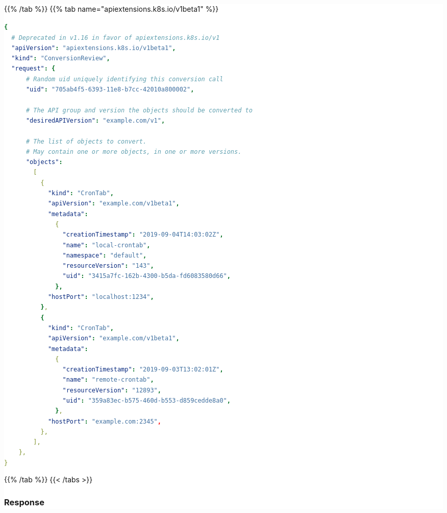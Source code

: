 {{% /tab %}}
{{% tab name="apiextensions.k8s.io/v1beta1" %}}

```yaml
{
  # Deprecated in v1.16 in favor of apiextensions.k8s.io/v1
  "apiVersion": "apiextensions.k8s.io/v1beta1",
  "kind": "ConversionReview",
  "request": {
      # Random uid uniquely identifying this conversion call
      "uid": "705ab4f5-6393-11e8-b7cc-42010a800002",

      # The API group and version the objects should be converted to
      "desiredAPIVersion": "example.com/v1",

      # The list of objects to convert.
      # May contain one or more objects, in one or more versions.
      "objects":
        [
          {
            "kind": "CronTab",
            "apiVersion": "example.com/v1beta1",
            "metadata":
              {
                "creationTimestamp": "2019-09-04T14:03:02Z",
                "name": "local-crontab",
                "namespace": "default",
                "resourceVersion": "143",
                "uid": "3415a7fc-162b-4300-b5da-fd6083580d66",
              },
            "hostPort": "localhost:1234",
          },
          {
            "kind": "CronTab",
            "apiVersion": "example.com/v1beta1",
            "metadata":
              {
                "creationTimestamp": "2019-09-03T13:02:01Z",
                "name": "remote-crontab",
                "resourceVersion": "12893",
                "uid": "359a83ec-b575-460d-b553-d859cedde8a0",
              },
            "hostPort": "example.com:2345",
          },
        ],
    },
}
```

{{% /tab %}}
{{< /tabs >}}

### Response
